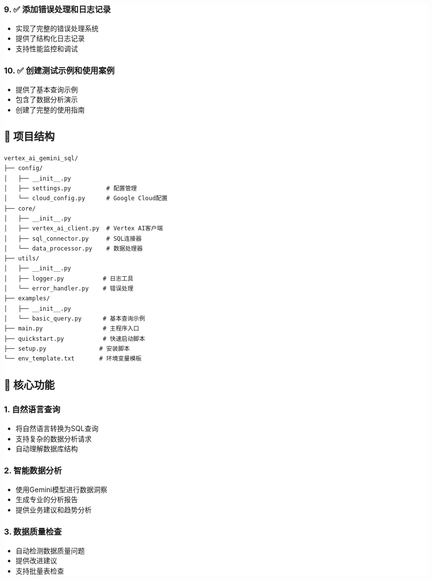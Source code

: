 ### 9. ✅ 添加错误处理和日志记录
- 实现了完整的错误处理系统
- 提供了结构化日志记录
- 支持性能监控和调试

### 10. ✅ 创建测试示例和使用案例
- 提供了基本查询示例
- 包含了数据分析演示
- 创建了完整的使用指南

## 📁 项目结构

```
vertex_ai_gemini_sql/
├── config/
│   ├── __init__.py
│   ├── settings.py          # 配置管理
│   └── cloud_config.py      # Google Cloud配置
├── core/
│   ├── __init__.py
│   ├── vertex_ai_client.py  # Vertex AI客户端
│   ├── sql_connector.py     # SQL连接器
│   └── data_processor.py    # 数据处理器
├── utils/
│   ├── __init__.py
│   ├── logger.py           # 日志工具
│   └── error_handler.py    # 错误处理
├── examples/
│   ├── __init__.py
│   └── basic_query.py      # 基本查询示例
├── main.py                 # 主程序入口
├── quickstart.py           # 快速启动脚本
├── setup.py               # 安装脚本
└── env_template.txt       # 环境变量模板
```

## 🚀 核心功能

### 1. 自然语言查询
- 将自然语言转换为SQL查询
- 支持复杂的数据分析请求
- 自动理解数据库结构

### 2. 智能数据分析
- 使用Gemini模型进行数据洞察
- 生成专业的分析报告
- 提供业务建议和趋势分析

### 3. 数据质量检查
- 自动检测数据质量问题
- 提供改进建议
- 支持批量表检查

